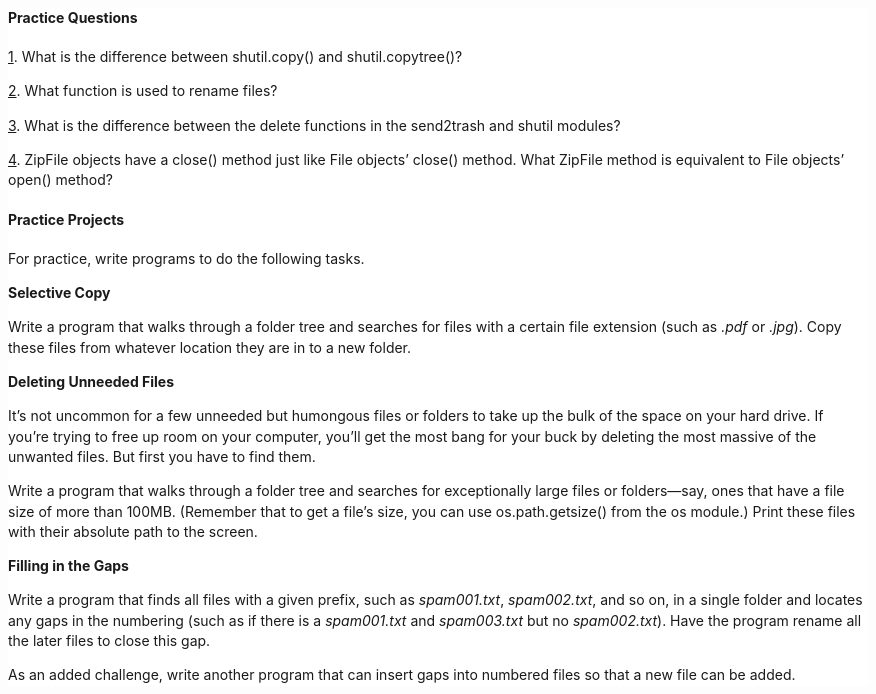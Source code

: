 #### **Practice Questions** <a id="calibre_link-344"></a>

[1](https://automatetheboringstuff.com/2e/chapter10/#calibre_link-1515). What is the difference between shutil.copy\(\) and shutil.copytree\(\)?

[2](https://automatetheboringstuff.com/2e/chapter10/#calibre_link-1516). What function is used to rename files?

[3](https://automatetheboringstuff.com/2e/chapter10/#calibre_link-1517). What is the difference between the delete functions in the send2trash and shutil modules?

[4](https://automatetheboringstuff.com/2e/chapter10/#calibre_link-1518). ZipFile objects have a close\(\) method just like File objects’ close\(\) method. What ZipFile method is equivalent to File objects’ open\(\) method?

#### **Practice Projects** <a id="calibre_link-345"></a>

For practice, write programs to do the following tasks.

**Selective Copy**

Write a program that walks through a folder tree and searches for files with a certain file extension \(such as _.pdf_ or _.jpg_\). Copy these files from whatever location they are in to a new folder.

**Deleting Unneeded Files**

It’s not uncommon for a few unneeded but humongous files or folders to take up the bulk of the space on your hard drive. If you’re trying to free up room on your computer, you’ll get the most bang for your buck by deleting the most massive of the unwanted files. But first you have to find them.

Write a program that walks through a folder tree and searches for exceptionally large files or folders—say, ones that have a file size of more than 100MB. \(Remember that to get a file’s size, you can use os.path.getsize\(\) from the os module.\) Print these files with their absolute path to the screen.

**Filling in the Gaps**

Write a program that finds all files with a given prefix, such as _spam001.txt_, _spam002.txt_, and so on, in a single folder and locates any gaps in the numbering \(such as if there is a _spam001.txt_ and _spam003.txt_ but no _spam002.txt_\). Have the program rename all the later files to close this gap.

As an added challenge, write another program that can insert gaps into numbered files so that a new file can be added.

